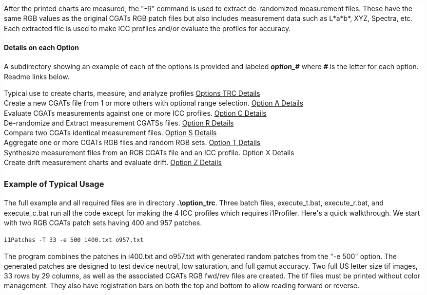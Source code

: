 After the printed charts are measured, the "-R" command is used to extract de-randomized measurement
files. These have the same RGB values as the original CGATs RGB patch files but also includes measurement
data such as L\*a\*b\*, XYZ, Spectra, etc. Each extracted file is used to make ICC
profiles and/or evaluate the profiles for accuracy.


#### Details on each Option

A subdirectory showing an example of each of the options is provided and labeled ***option_#*** where
***#*** is the letter for each option. Readme links below.

Typical use to create charts, measure, and analyze profiles
[Options TRC Details](option_trc/option_trc.md)<br>
Create a new CGATs file from 1 or more others with optional range selection.
[Option A Details](option_a/option_a.md)<br>
Evaluate CGATs measurements against one or more ICC profiles.
[Option C Details](option_c/option_c.md)<br>
De-randomize and Extract measurement CGATSs files.
[Option R Details](option_r/option_r.md)<br>
Compare two CGATs identical measurement files.
[Option S Details](option_s/option_s.md)<br>
Aggregate one or more CGATs RGB files and random RGB sets.
[Option T Details](option_t/option_t.md)<br>
Synthesize measurement files from an RGB CGATs file and an ICC profile.
[Option X Details](option_x/option_x.md)<br>
Create drift measurement charts and evaluate drift.
[Option Z Details](option_z/option_z.md)<br>



### Example of Typical Usage
 The full example and all required files are in directory **.\option_trc**. Three batch files,
execute_t.bat, execute_r.bat, and execute_c.bat run all the code except for making the 4 ICC profiles
which requires i1Profiler. Here's a quick walkthrough.
We start with two RGB CGATs patch sets having 400 and 957 patches.

    i1Patches -T 33 -e 500 i400.txt o957.txt

The program combines the patches in i400.txt and o957.txt with generated random patches
from the "-e 500" option.
The generated patches are designed to test device neutral, low saturation, and full gamut accuracy.
Two full US letter size tif images, 33 rows by 29 columns, as well as the associated
CGATs RGB fwd/rev files are created. The tif files must be printed without color management.
They also have registration bars on both the top and bottom to allow reading forward or reverse.

